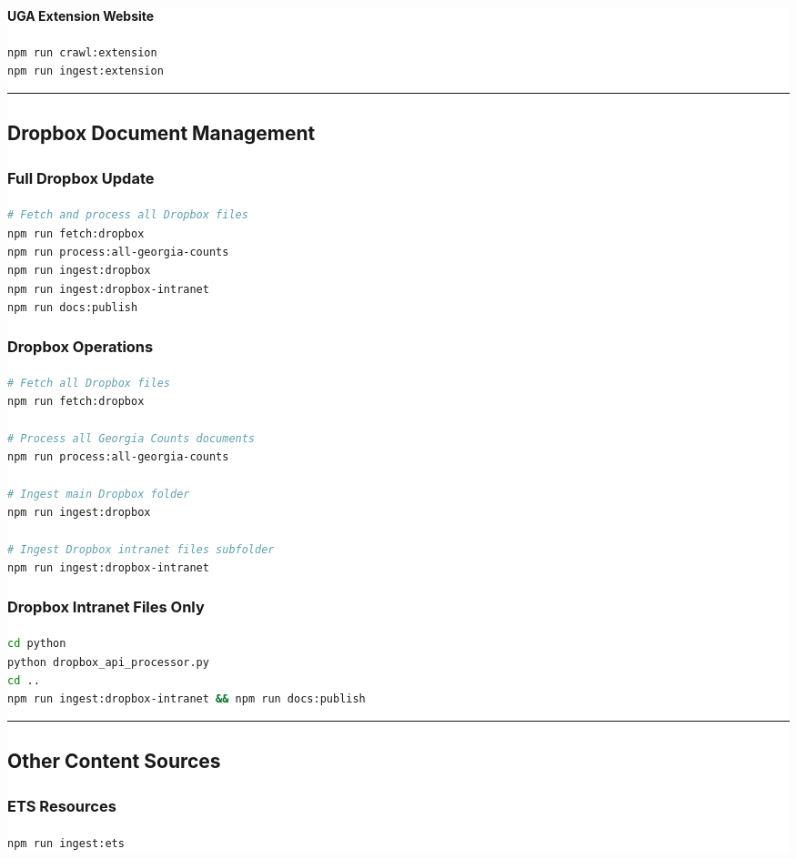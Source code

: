 #### UGA Extension Website
```bash
npm run crawl:extension
npm run ingest:extension
```

---

## Dropbox Document Management

### Full Dropbox Update
```bash
# Fetch and process all Dropbox files
npm run fetch:dropbox
npm run process:all-georgia-counts
npm run ingest:dropbox
npm run ingest:dropbox-intranet
npm run docs:publish
```

### Dropbox Operations

```bash
# Fetch all Dropbox files
npm run fetch:dropbox

# Process all Georgia Counts documents
npm run process:all-georgia-counts

# Ingest main Dropbox folder
npm run ingest:dropbox

# Ingest Dropbox intranet files subfolder
npm run ingest:dropbox-intranet
```

### Dropbox Intranet Files Only
```bash
cd python
python dropbox_api_processor.py
cd ..
npm run ingest:dropbox-intranet && npm run docs:publish
```

---

## Other Content Sources

### ETS Resources
```bash
npm run ingest:ets
```
